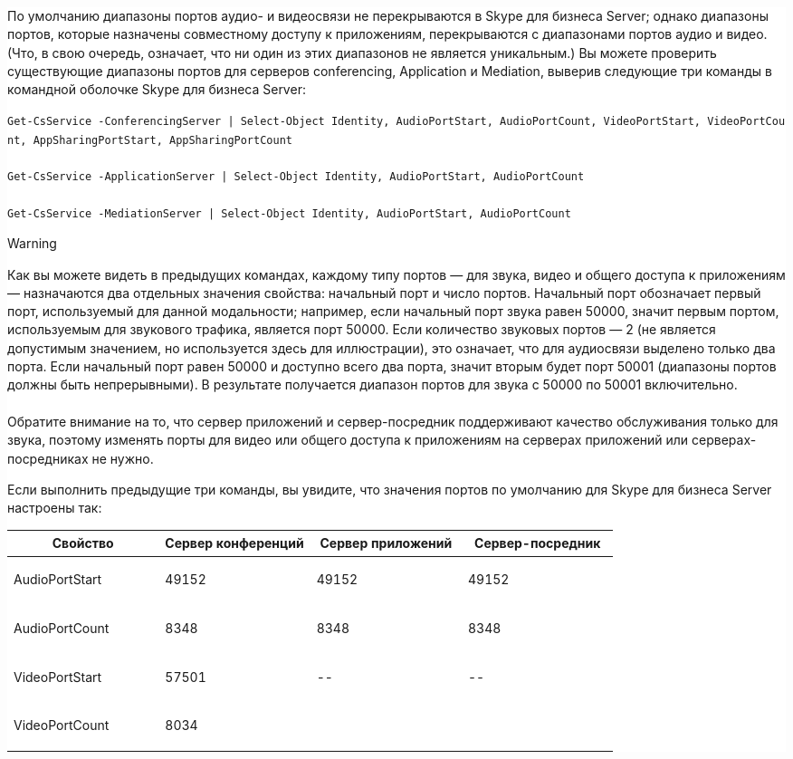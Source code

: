 По умолчанию диапазоны портов аудио- и видеосвязи не перекрываются в Skype для бизнеса Server; однако диапазоны портов, которые назначены совместному доступу к приложениям, перекрываются с диапазонами портов аудио и видео. (Что, в свою очередь, означает, что ни один из этих диапазонов не является уникальным.) Вы можете проверить существующие диапазоны портов для серверов conferencing, Application и Mediation, выверив следующие три команды в командной оболочке Skype для бизнеса Server:

    Get-CsService -ConferencingServer | Select-Object Identity, AudioPortStart, AudioPortCount, VideoPortStart, VideoPortCount, AppSharingPortStart, AppSharingPortCount
    
    Get-CsService -ApplicationServer | Select-Object Identity, AudioPortStart, AudioPortCount
    
    Get-CsService -MediationServer | Select-Object Identity, AudioPortStart, AudioPortCount

> [!WARNING]  
> Как вы можете видеть в предыдущих командах, каждому типу портов — для звука, видео и общего доступа к приложениям — назначаются два отдельных значения свойства: начальный порт и число портов. Начальный порт обозначает первый порт, используемый для данной модальности; например, если начальный порт звука равен 50000, значит первым портом, используемым для звукового трафика, является порт 50000. Если количество звуковых портов — 2 (не является допустимым значением, но используется здесь для иллюстрации), это означает, что для аудиосвязи выделено только два порта. Если начальный порт равен 50000 и доступно всего два порта, значит вторым будет порт 50001 (диапазоны портов должны быть непрерывными). В результате получается диапазон портов для звука с 50000 по 50001 включительно.<BR><br>Обратите внимание на то, что сервер приложений и сервер-посредник поддерживают качество обслуживания только для звука, поэтому изменять порты для видео или общего доступа к приложениям на серверах приложений или серверах-посредниках не нужно.

Если выполнить предыдущие три команды, вы увидите, что значения портов по умолчанию для Skype для бизнеса Server настроены так:

<table>
<colgroup>
<col style="width: 25%" />
<col style="width: 25%" />
<col style="width: 25%" />
<col style="width: 25%" />
</colgroup>
<thead>
<tr class="header">
<th>Свойство</th>
<th>Сервер конференций</th>
<th>Сервер приложений</th>
<th>Сервер-посредник</th>
</tr>
</thead>
<tbody>
<tr class="odd">
<td><p>AudioPortStart</p></td>
<td><p>49152</p></td>
<td><p>49152</p></td>
<td><p>49152</p></td>
</tr>
<tr class="even">
<td><p>AudioPortCount</p></td>
<td><p>8348</p></td>
<td><p>8348</p></td>
<td><p>8348</p></td>
</tr>
<tr class="odd">
<td><p>VideoPortStart</p></td>
<td><p>57501</p></td>
<td><p>--</p></td>
<td><p>--</p></td>
</tr>
<tr class="even">
<td><p>VideoPortCount</p></td>
<td><p>8034</p></td>